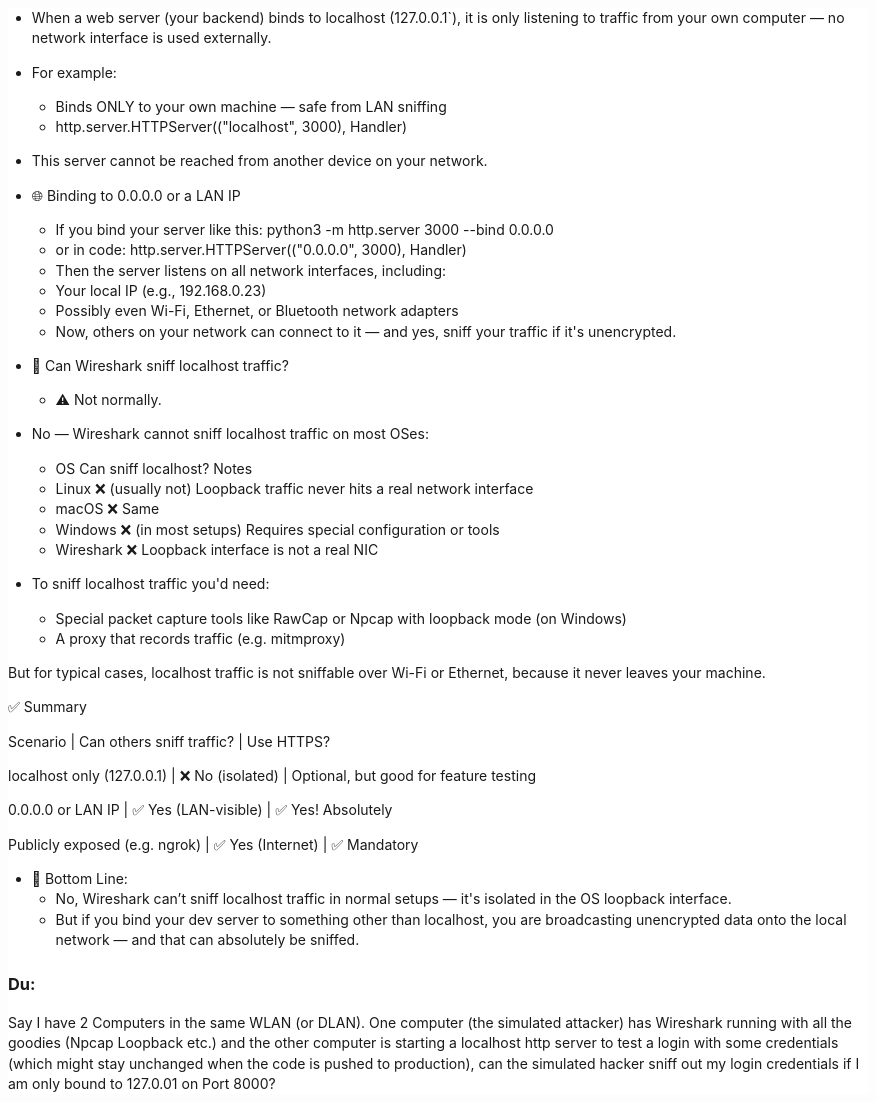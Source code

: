 - When a web server (your backend) binds to localhost (127.0.0.1`), it is only listening to traffic from your own computer — no network interface is used externally.

- For example:
    - Binds ONLY to your own machine — safe from LAN sniffing
    - http.server.HTTPServer(("localhost", 3000), Handler)
- This server cannot be reached from another device on your network.

- 🌐 Binding to 0.0.0.0 or a LAN IP
    - If you bind your server like this: python3 -m http.server 3000 --bind 0.0.0.0
    - or in code: http.server.HTTPServer(("0.0.0.0", 3000), Handler)
    - Then the server listens on all network interfaces, including:
    - Your local IP (e.g., 192.168.0.23)
    - Possibly even Wi-Fi, Ethernet, or Bluetooth network adapters
    - Now, others on your network can connect to it — and yes, sniff your traffic if it's unencrypted.

- 🛑 Can Wireshark sniff localhost traffic?
    - ⚠️ Not normally.

- No — Wireshark cannot sniff localhost traffic on most OSes:
    - OS	    Can sniff localhost?	Notes
    - Linux	    ❌                      (usually not)	Loopback traffic never hits a real network interface
    - macOS	    ❌	                   Same
    - Windows	❌                      (in most setups)	Requires special configuration or tools
    - Wireshark	❌	                   Loopback interface is not a real NIC

- To sniff localhost traffic you'd need:
    - Special packet capture tools like RawCap or Npcap with loopback mode (on Windows)
    - A proxy that records traffic (e.g. mitmproxy)

But for typical cases, localhost traffic is not sniffable over Wi-Fi or Ethernet, because it never leaves your machine.

✅ Summary

Scenario | Can others sniff traffic? | Use HTTPS?

localhost only (127.0.0.1) | ❌ No (isolated) | Optional, but good for feature testing

0.0.0.0 or LAN IP | ✅ Yes (LAN-visible)	| ✅ Yes! Absolutely

Publicly exposed (e.g. ngrok) | ✅ Yes (Internet) | ✅ Mandatory

- 🔐 Bottom Line:
    - No, Wireshark can’t sniff localhost traffic in normal setups — it's isolated in the OS loopback interface.
    - But if you bind your dev server to something other than localhost, you are broadcasting unencrypted data onto the local network — and that can absolutely be sniffed.


### Du:
Say I have 2 Computers in the same WLAN (or DLAN). One computer (the simulated attacker) has Wireshark running with all the goodies (Npcap Loopback etc.) and the other computer is starting a localhost http server to test a login with some credentials (which might stay unchanged when the code is pushed to production), can the simulated hacker sniff out my login credentials if I am only bound to 127.0.01 on Port 8000?
